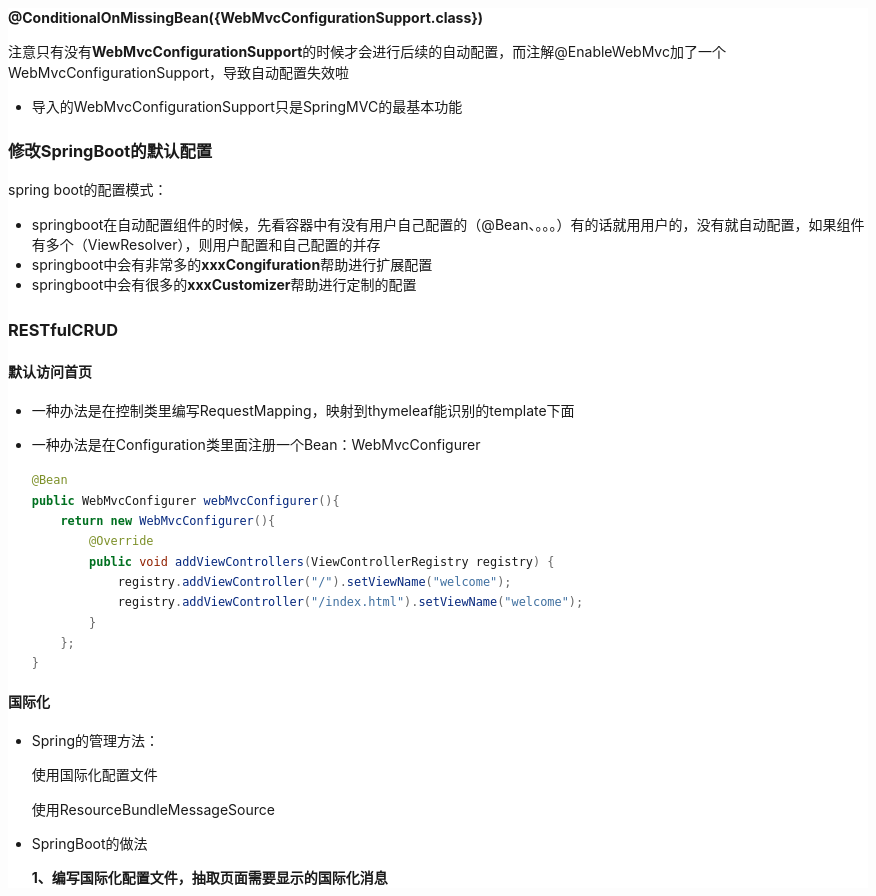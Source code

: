   **@ConditionalOnMissingBean({WebMvcConfigurationSupport.class})**

  注意只有没有**WebMvcConfigurationSupport**的时候才会进行后续的自动配置，而注解@EnableWebMvc加了一个WebMvcConfigurationSupport，导致自动配置失效啦

* 导入的WebMvcConfigurationSupport只是SpringMVC的最基本功能

### 修改SpringBoot的默认配置

spring boot的配置模式：

* springboot在自动配置组件的时候，先看容器中有没有用户自己配置的（@Bean、。。。）有的话就用用户的，没有就自动配置，如果组件有多个（ViewResolver），则用户配置和自己配置的并存
* springboot中会有非常多的**xxxCongifuration**帮助进行扩展配置
* springboot中会有很多的**xxxCustomizer**帮助进行定制的配置

### RESTfulCRUD

#### 默认访问首页

* 一种办法是在控制类里编写RequestMapping，映射到thymeleaf能识别的template下面

* 一种办法是在Configuration类里面注册一个Bean：WebMvcConfigurer

  ```java
  @Bean
  public WebMvcConfigurer webMvcConfigurer(){
      return new WebMvcConfigurer(){
          @Override
          public void addViewControllers(ViewControllerRegistry registry) {
              registry.addViewController("/").setViewName("welcome");
              registry.addViewController("/index.html").setViewName("welcome");
          }
      };
  }
  ```

#### 国际化

* Spring的管理方法：

  使用国际化配置文件

  使用ResourceBundleMessageSource

* SpringBoot的做法

  **1、编写国际化配置文件，抽取页面需要显示的国际化消息**
